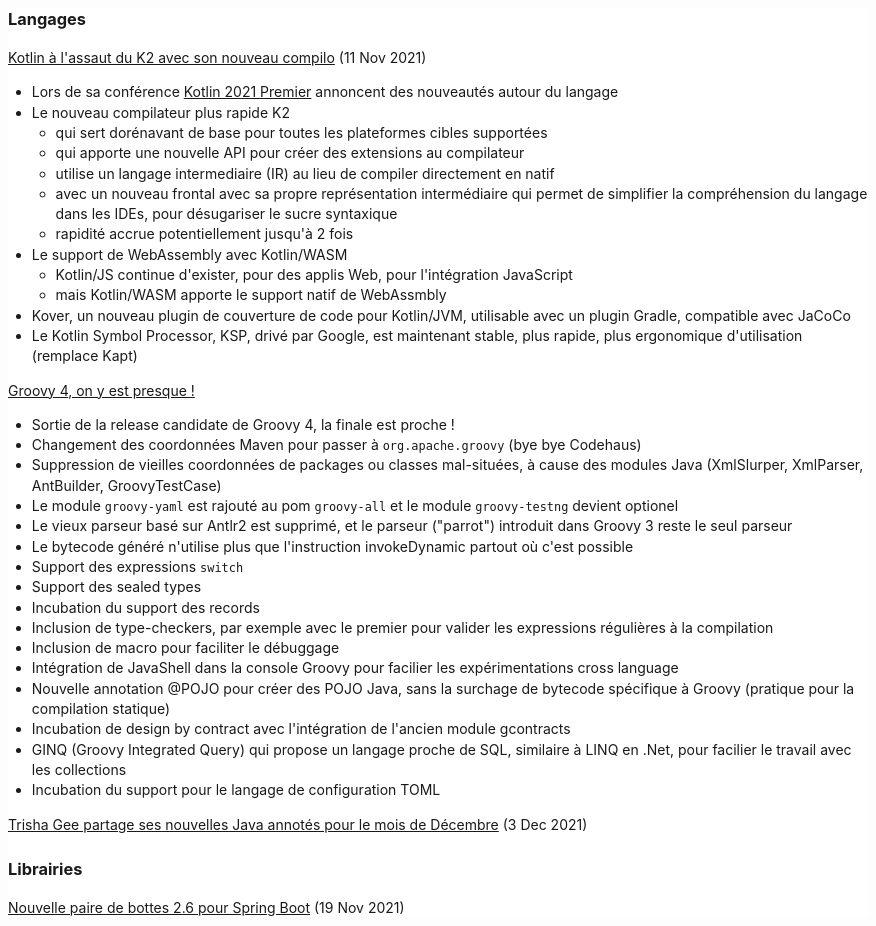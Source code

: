 ### Langages

[Kotlin à l'assaut du K2 avec son nouveau compilo](https://www.infoq.com/news/2021/11/jetbrains-k2-compiler-kotlin/) (11 Nov 2021)

* Lors de sa conférence [Kotlin 2021 Premier](https://pages.jetbrains.com/kotlin-premier-event-2021/) annoncent des nouveautés autour du langage
* Le nouveau compilateur plus rapide K2
    * qui sert dorénavant de base pour toutes les plateformes cibles supportées
    * qui apporte une nouvelle API pour créer des extensions au compilateur
    * utilise un langage intermediaire (IR) au lieu de compiler directement en natif
    * avec un nouveau frontal avec sa propre représentation intermédiaire qui permet de simplifier la compréhension du langage dans les IDEs, pour désugariser le sucre syntaxique
    * rapidité accrue potentiellement jusqu'à 2 fois
* Le support de WebAssembly avec Kotlin/WASM
    *  Kotlin/JS continue d'exister, pour des applis Web, pour l'intégration JavaScript
    *  mais Kotlin/WASM apporte le support natif de WebAssmbly
* Kover, un nouveau plugin de couverture de code pour Kotlin/JVM, utilisable avec un plugin Gradle, compatible avec JaCoCo
* Le Kotlin Symbol Processor, KSP, drivé par Google, est maintenant stable, plus rapide, plus ergonomique d'utilisation (remplace Kapt)

[Groovy 4, on y est presque !](http://groovy-lang.org/releasenotes/groovy-4.0.html)

* Sortie de la release candidate de Groovy 4, la finale est proche !
* Changement des coordonnées Maven pour passer à `org.apache.groovy` (bye bye Codehaus)
* Suppression de vieilles coordonnées de packages ou classes mal-situées, à cause des modules Java (XmlSlurper, XmlParser, AntBuilder, GroovyTestCase)
* Le module `groovy-yaml` est rajouté au pom `groovy-all` et le module `groovy-testng` devient optionel
* Le vieux parseur basé sur Antlr2 est supprimé, et le parseur ("parrot") introduit dans Groovy 3 reste le seul parseur
* Le bytecode généré n'utilise plus que l'instruction invokeDynamic partout où c'est possible
* Support des expressions `switch`
* Support des sealed types
* Incubation du support des records
* Inclusion de type-checkers, par exemple avec le premier pour valider les expressions régulières à la compilation
* Inclusion de macro pour faciliter le débuggage
* Intégration de JavaShell dans la console Groovy pour facilier les expérimentations cross language
* Nouvelle annotation @POJO pour créer des POJO Java, sans la surchage de bytecode spécifique à Groovy (pratique pour la compilation statique)
* Incubation de design by contract avec l'intégration de l'ancien module gcontracts
* GINQ (Groovy Integrated Query) qui propose un langage proche de SQL, similaire à LINQ en .Net, pour facilier le travail avec les collections
* Incubation du support pour le langage de configuration TOML

[Trisha Gee partage ses nouvelles Java annotés pour le mois de Décembre](https://blog.jetbrains.com/idea/2021/12/java-annotated-monthly-december-2021/) (3 Dec 2021)

### Librairies

[Nouvelle paire de bottes 2.6 pour Spring Boot](https://spring.io/blog/2021/11/19/spring-boot-2-6-is-now-available) (19 Nov 2021)
